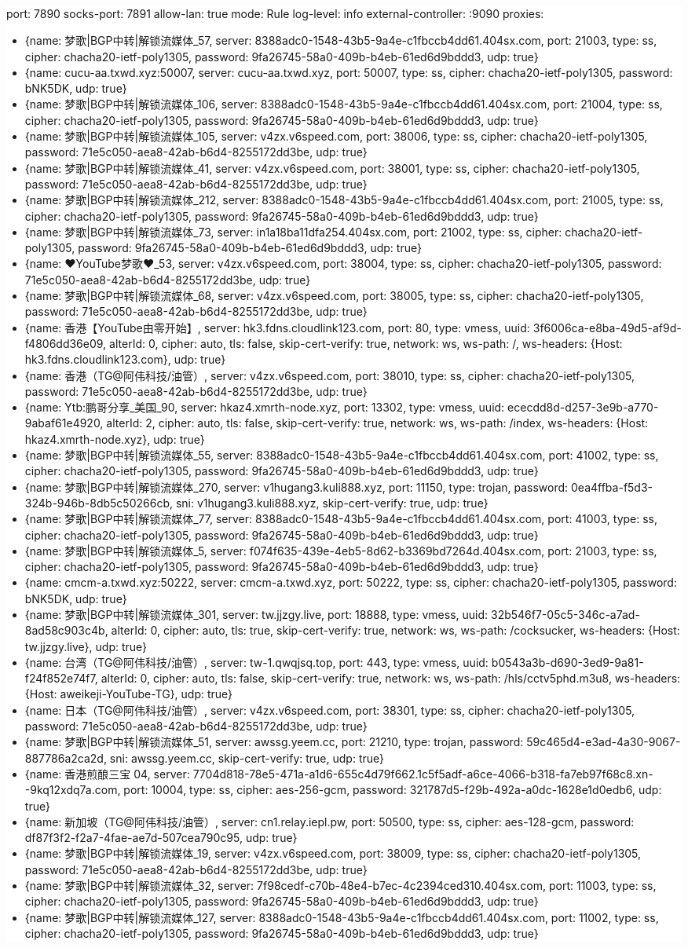 port: 7890
socks-port: 7891
allow-lan: true
mode: Rule
log-level: info
external-controller: :9090
proxies:
  - {name: 梦歌|BGP中转|解锁流媒体_57, server: 8388adc0-1548-43b5-9a4e-c1fbccb4dd61.404sx.com, port: 21003, type: ss, cipher: chacha20-ietf-poly1305, password: 9fa26745-58a0-409b-b4eb-61ed6d9bddd3, udp: true}
  - {name: cucu-aa.txwd.xyz:50007, server: cucu-aa.txwd.xyz, port: 50007, type: ss, cipher: chacha20-ietf-poly1305, password: bNK5DK, udp: true}
  - {name: 梦歌|BGP中转|解锁流媒体_106, server: 8388adc0-1548-43b5-9a4e-c1fbccb4dd61.404sx.com, port: 21004, type: ss, cipher: chacha20-ietf-poly1305, password: 9fa26745-58a0-409b-b4eb-61ed6d9bddd3, udp: true}
  - {name: 梦歌|BGP中转|解锁流媒体_105, server: v4zx.v6speed.com, port: 38006, type: ss, cipher: chacha20-ietf-poly1305, password: 71e5c050-aea8-42ab-b6d4-8255172dd3be, udp: true}
  - {name: 梦歌|BGP中转|解锁流媒体_41, server: v4zx.v6speed.com, port: 38001, type: ss, cipher: chacha20-ietf-poly1305, password: 71e5c050-aea8-42ab-b6d4-8255172dd3be, udp: true}
  - {name: 梦歌|BGP中转|解锁流媒体_212, server: 8388adc0-1548-43b5-9a4e-c1fbccb4dd61.404sx.com, port: 21005, type: ss, cipher: chacha20-ietf-poly1305, password: 9fa26745-58a0-409b-b4eb-61ed6d9bddd3, udp: true}
  - {name: 梦歌|BGP中转|解锁流媒体_73, server: in1a18ba11dfa254.404sx.com, port: 21002, type: ss, cipher: chacha20-ietf-poly1305, password: 9fa26745-58a0-409b-b4eb-61ed6d9bddd3, udp: true}
  - {name: ♥️YouTube梦歌♥️_53, server: v4zx.v6speed.com, port: 38004, type: ss, cipher: chacha20-ietf-poly1305, password: 71e5c050-aea8-42ab-b6d4-8255172dd3be, udp: true}
  - {name: 梦歌|BGP中转|解锁流媒体_68, server: v4zx.v6speed.com, port: 38005, type: ss, cipher: chacha20-ietf-poly1305, password: 71e5c050-aea8-42ab-b6d4-8255172dd3be, udp: true}
  - {name: 香港【YouTube由零开始】, server: hk3.fdns.cloudlink123.com, port: 80, type: vmess, uuid: 3f6006ca-e8ba-49d5-af9d-f4806dd36e09, alterId: 0, cipher: auto, tls: false, skip-cert-verify: true, network: ws, ws-path: /, ws-headers: {Host: hk3.fdns.cloudlink123.com}, udp: true}
  - {name: 香港（TG@阿伟科技/油管）, server: v4zx.v6speed.com, port: 38010, type: ss, cipher: chacha20-ietf-poly1305, password: 71e5c050-aea8-42ab-b6d4-8255172dd3be, udp: true}
  - {name: Ytb:鹏哥分享_美国_90, server: hkaz4.xmrth-node.xyz, port: 13302, type: vmess, uuid: ececdd8d-d257-3e9b-a770-9abaf61e4920, alterId: 2, cipher: auto, tls: false, skip-cert-verify: true, network: ws, ws-path: /index, ws-headers: {Host: hkaz4.xmrth-node.xyz}, udp: true}
  - {name: 梦歌|BGP中转|解锁流媒体_55, server: 8388adc0-1548-43b5-9a4e-c1fbccb4dd61.404sx.com, port: 41002, type: ss, cipher: chacha20-ietf-poly1305, password: 9fa26745-58a0-409b-b4eb-61ed6d9bddd3, udp: true}
  - {name: 梦歌|BGP中转|解锁流媒体_270, server: v1hugang3.kuli888.xyz, port: 11150, type: trojan, password: 0ea4ffba-f5d3-324b-946b-8db5c50266cb, sni: v1hugang3.kuli888.xyz, skip-cert-verify: true, udp: true}
  - {name: 梦歌|BGP中转|解锁流媒体_77, server: 8388adc0-1548-43b5-9a4e-c1fbccb4dd61.404sx.com, port: 41003, type: ss, cipher: chacha20-ietf-poly1305, password: 9fa26745-58a0-409b-b4eb-61ed6d9bddd3, udp: true}
  - {name: 梦歌|BGP中转|解锁流媒体_5, server: f074f635-439e-4eb5-8d62-b3369bd7264d.404sx.com, port: 21003, type: ss, cipher: chacha20-ietf-poly1305, password: 9fa26745-58a0-409b-b4eb-61ed6d9bddd3, udp: true}
  - {name: cmcm-a.txwd.xyz:50222, server: cmcm-a.txwd.xyz, port: 50222, type: ss, cipher: chacha20-ietf-poly1305, password: bNK5DK, udp: true}
  - {name: 梦歌|BGP中转|解锁流媒体_301, server: tw.jjzgy.live, port: 18888, type: vmess, uuid: 32b546f7-05c5-346c-a7ad-8ad58c903c4b, alterId: 0, cipher: auto, tls: true, skip-cert-verify: true, network: ws, ws-path: /cocksucker, ws-headers: {Host: tw.jjzgy.live}, udp: true}
  - {name: 台湾（TG@阿伟科技/油管）, server: tw-1.qwqjsq.top, port: 443, type: vmess, uuid: b0543a3b-d690-3ed9-9a81-f24f852e74f7, alterId: 0, cipher: auto, tls: false, skip-cert-verify: true, network: ws, ws-path: /hls/cctv5phd.m3u8, ws-headers: {Host: aweikeji-YouTube-TG}, udp: true}
  - {name: 日本（TG@阿伟科技/油管）, server: v4zx.v6speed.com, port: 38301, type: ss, cipher: chacha20-ietf-poly1305, password: 71e5c050-aea8-42ab-b6d4-8255172dd3be, udp: true}
  - {name: 梦歌|BGP中转|解锁流媒体_51, server: awssg.yeem.cc, port: 21210, type: trojan, password: 59c465d4-e3ad-4a30-9067-887786a2ca2d, sni: awssg.yeem.cc, skip-cert-verify: true, udp: true}
  - {name: 香港煎酿三宝 04, server: 7704d818-78e5-471a-a1d6-655c4d79f662.1c5f5adf-a6ce-4066-b318-fa7eb97f68c8.xn--9kq12xdq7a.com, port: 10004, type: ss, cipher: aes-256-gcm, password: 321787d5-f29b-492a-a0dc-1628e1d0edb6, udp: true}
  - {name: 新加坡（TG@阿伟科技/油管）, server: cn1.relay.iepl.pw, port: 50500, type: ss, cipher: aes-128-gcm, password: df87f3f2-f2a7-4fae-ae7d-507cea790c95, udp: true}
  - {name: 梦歌|BGP中转|解锁流媒体_19, server: v4zx.v6speed.com, port: 38009, type: ss, cipher: chacha20-ietf-poly1305, password: 71e5c050-aea8-42ab-b6d4-8255172dd3be, udp: true}
  - {name: 梦歌|BGP中转|解锁流媒体_32, server: 7f98cedf-c70b-48e4-b7ec-4c2394ced310.404sx.com, port: 11003, type: ss, cipher: chacha20-ietf-poly1305, password: 9fa26745-58a0-409b-b4eb-61ed6d9bddd3, udp: true}
  - {name: 梦歌|BGP中转|解锁流媒体_127, server: 8388adc0-1548-43b5-9a4e-c1fbccb4dd61.404sx.com, port: 11002, type: ss, cipher: chacha20-ietf-poly1305, password: 9fa26745-58a0-409b-b4eb-61ed6d9bddd3, udp: true}